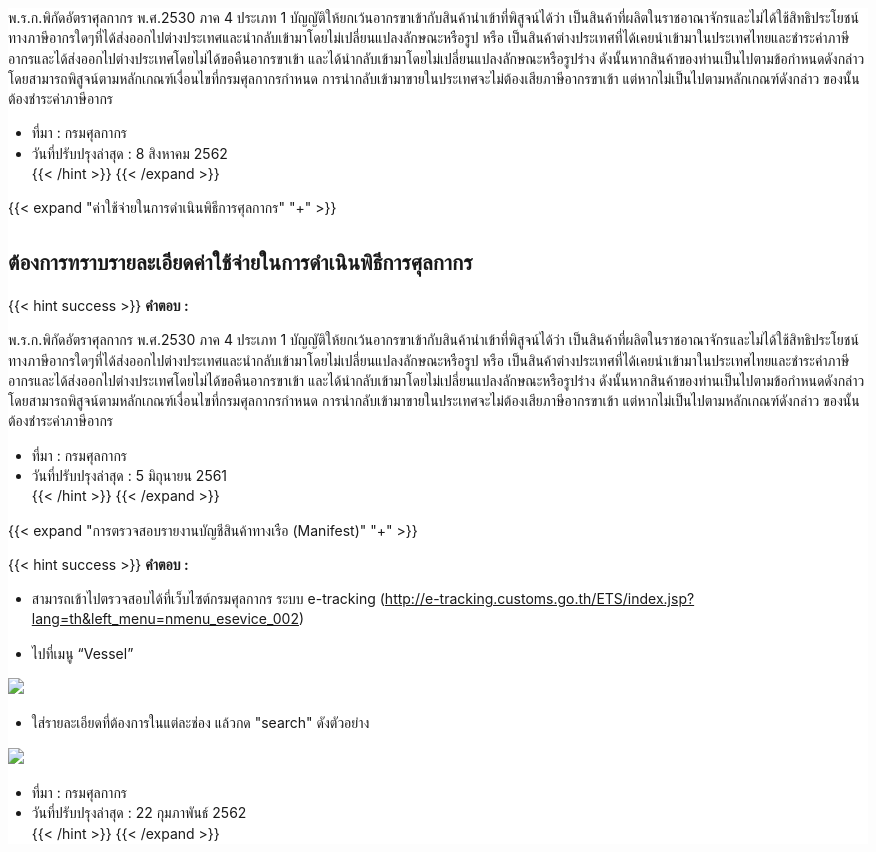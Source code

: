  พ.ร.ก.พิกัดอัตราศุลกากร พ.ศ.2530 ภาค 4 ประเภท 1  บัญญัติให้ยกเว้นอากรขาเข้ากับสินค้านำเข้าที่พิสูจน์ได้ว่า  เป็นสินค้าที่ผลิตในราชอาณาจักรและไม่ได้ใช้สิทธิประโยชน์ทางภาษีอากรใดๆที่ได้ส่งออกไปต่างประเทศและนำกลับเข้ามาโดยไม่เปลี่ยนแปลงลักษณะหรือรูป    หรือ เป็นสินค้าต่างประเทศที่ได้เคยนำเข้ามาในประเทศไทยและชำระค่าภาษีอากรและได้ส่งออกไปต่างประเทศโดยไม่ได้ขอคืนอากรขาเข้า    และได้นำกลับเข้ามาโดยไม่เปลี่ยนแปลงลักษณะหรือรูปร่าง     ดังนั้นหากสินค้าของท่านเป็นไปตามข้อกำหนดดังกล่าว โดยสามารถพิสูจน์ตามหลักเกณฑ์เงื่อนไขที่กรมศุลกากรกำหนด    การนำกลับเข้ามาขายในประเทศจะไม่ต้องเสียภาษีอากรขาเข้า  แต่หากไม่เป็นไปตามหลักเกณฑ์ดังกล่าว  ของนั้นต้องชำระค่าภาษีอากร

- ที่มา : กรมศุลกากร  
- วันที่ปรับปรุงล่าสุด : 8 สิงหาคม 2562  
 {{< /hint >}}
{{< /expand >}}

{{< expand "ค่าใช้จ่ายในการดำเนินพิธีการศุลกากร" "+" >}}

## ต้องการทราบรายละเอียดค่าใช้จ่ายในการดำเนินพิธีการศุลกากร

{{< hint success >}}
**คำตอบ :**  

 พ.ร.ก.พิกัดอัตราศุลกากร พ.ศ.2530 ภาค 4 ประเภท 1  บัญญัติให้ยกเว้นอากรขาเข้ากับสินค้านำเข้าที่พิสูจน์ได้ว่า  เป็นสินค้าที่ผลิตในราชอาณาจักรและไม่ได้ใช้สิทธิประโยชน์ทางภาษีอากรใดๆที่ได้ส่งออกไปต่างประเทศและนำกลับเข้ามาโดยไม่เปลี่ยนแปลงลักษณะหรือรูป    หรือ เป็นสินค้าต่างประเทศที่ได้เคยนำเข้ามาในประเทศไทยและชำระค่าภาษีอากรและได้ส่งออกไปต่างประเทศโดยไม่ได้ขอคืนอากรขาเข้า    และได้นำกลับเข้ามาโดยไม่เปลี่ยนแปลงลักษณะหรือรูปร่าง     ดังนั้นหากสินค้าของท่านเป็นไปตามข้อกำหนดดังกล่าว โดยสามารถพิสูจน์ตามหลักเกณฑ์เงื่อนไขที่กรมศุลกากรกำหนด    การนำกลับเข้ามาขายในประเทศจะไม่ต้องเสียภาษีอากรขาเข้า  แต่หากไม่เป็นไปตามหลักเกณฑ์ดังกล่าว  ของนั้นต้องชำระค่าภาษีอากร

- ที่มา : กรมศุลกากร  
- วันที่ปรับปรุงล่าสุด : 5 มิถุนายน 2561  
{{< /hint >}}
{{< /expand >}}



{{< expand "การตรวจสอบรายงานบัญชีสินค้าทางเรือ (Manifest)" "+" >}}



{{< hint success >}}
**คำตอบ :**  

- สามารถเข้าไปตรวจสอบได้ที่เว็บไซต์กรมศุลกากร ระบบ e-tracking (http://e-tracking.customs.go.th/ETS/index.jsp?lang=th&left_menu=nmenu_esevice_002) 


- ไปที่เมนู “Vessel” 

![](http://www.customs.go.th/data_files/d721caa2f91b95a3f4b7b3481cd936a7.png)


- ใส่รายละเอียดที่ต้องการในแต่ละช่อง แล้วกด "search" ดังตัวอย่าง

![](http://www.customs.go.th/data_files/a4f2ceed545fdaa744bfabcaa5c165ad.png)

- ที่มา : กรมศุลกากร  
- วันที่ปรับปรุงล่าสุด : 22 กุมภาพันธ์ 2562  
{{< /hint >}}
{{< /expand >}}